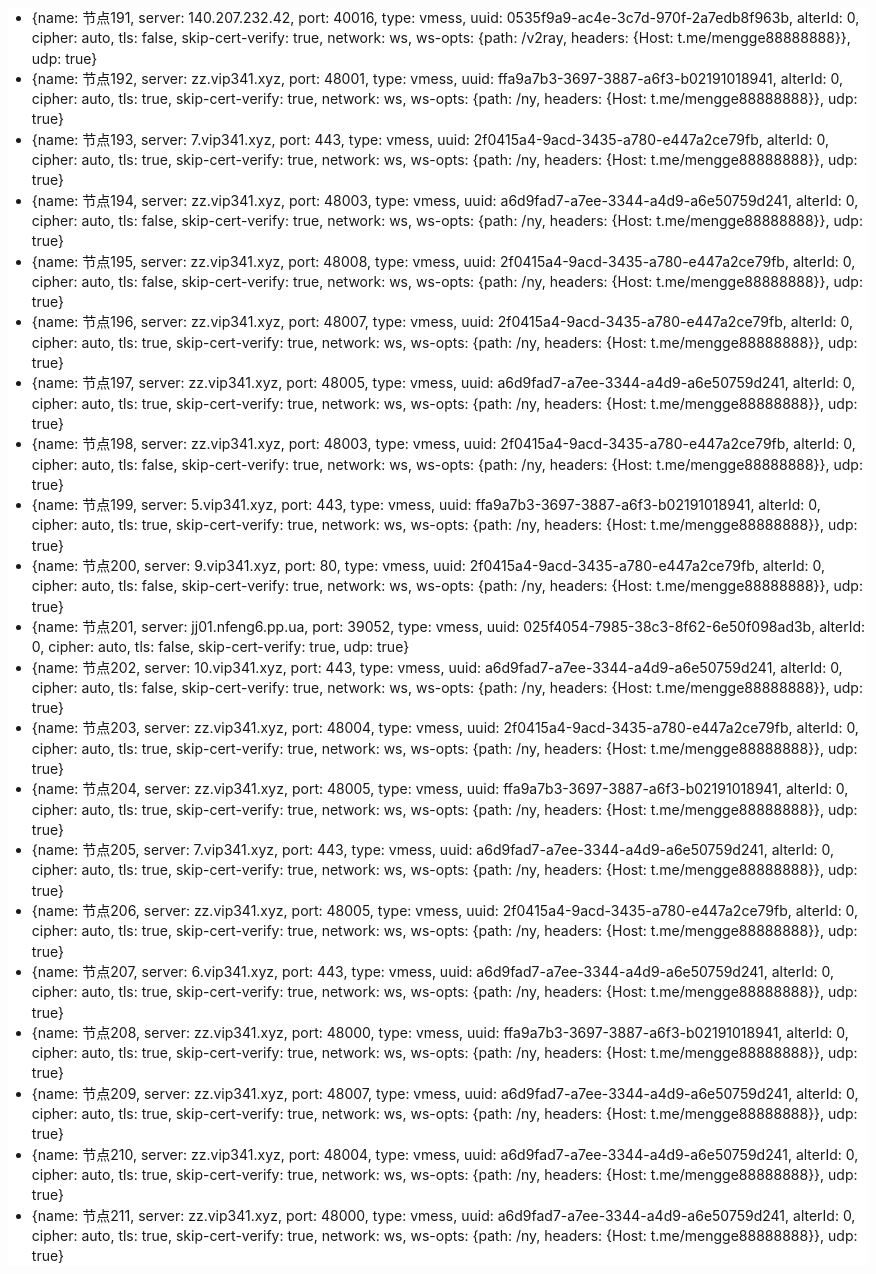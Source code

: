   - {name: 节点191, server: 140.207.232.42, port: 40016, type: vmess, uuid: 0535f9a9-ac4e-3c7d-970f-2a7edb8f963b, alterId: 0, cipher: auto, tls: false, skip-cert-verify: true, network: ws, ws-opts: {path: /v2ray, headers: {Host: t.me/mengge88888888}}, udp: true}
  - {name: 节点192, server: zz.vip341.xyz, port: 48001, type: vmess, uuid: ffa9a7b3-3697-3887-a6f3-b02191018941, alterId: 0, cipher: auto, tls: true, skip-cert-verify: true, network: ws, ws-opts: {path: /ny, headers: {Host: t.me/mengge88888888}}, udp: true}
  - {name: 节点193, server: 7.vip341.xyz, port: 443, type: vmess, uuid: 2f0415a4-9acd-3435-a780-e447a2ce79fb, alterId: 0, cipher: auto, tls: true, skip-cert-verify: true, network: ws, ws-opts: {path: /ny, headers: {Host: t.me/mengge88888888}}, udp: true}
  - {name: 节点194, server: zz.vip341.xyz, port: 48003, type: vmess, uuid: a6d9fad7-a7ee-3344-a4d9-a6e50759d241, alterId: 0, cipher: auto, tls: false, skip-cert-verify: true, network: ws, ws-opts: {path: /ny, headers: {Host: t.me/mengge88888888}}, udp: true}
  - {name: 节点195, server: zz.vip341.xyz, port: 48008, type: vmess, uuid: 2f0415a4-9acd-3435-a780-e447a2ce79fb, alterId: 0, cipher: auto, tls: false, skip-cert-verify: true, network: ws, ws-opts: {path: /ny, headers: {Host: t.me/mengge88888888}}, udp: true}
  - {name: 节点196, server: zz.vip341.xyz, port: 48007, type: vmess, uuid: 2f0415a4-9acd-3435-a780-e447a2ce79fb, alterId: 0, cipher: auto, tls: true, skip-cert-verify: true, network: ws, ws-opts: {path: /ny, headers: {Host: t.me/mengge88888888}}, udp: true}
  - {name: 节点197, server: zz.vip341.xyz, port: 48005, type: vmess, uuid: a6d9fad7-a7ee-3344-a4d9-a6e50759d241, alterId: 0, cipher: auto, tls: true, skip-cert-verify: true, network: ws, ws-opts: {path: /ny, headers: {Host: t.me/mengge88888888}}, udp: true}
  - {name: 节点198, server: zz.vip341.xyz, port: 48003, type: vmess, uuid: 2f0415a4-9acd-3435-a780-e447a2ce79fb, alterId: 0, cipher: auto, tls: false, skip-cert-verify: true, network: ws, ws-opts: {path: /ny, headers: {Host: t.me/mengge88888888}}, udp: true}
  - {name: 节点199, server: 5.vip341.xyz, port: 443, type: vmess, uuid: ffa9a7b3-3697-3887-a6f3-b02191018941, alterId: 0, cipher: auto, tls: true, skip-cert-verify: true, network: ws, ws-opts: {path: /ny, headers: {Host: t.me/mengge88888888}}, udp: true}
  - {name: 节点200, server: 9.vip341.xyz, port: 80, type: vmess, uuid: 2f0415a4-9acd-3435-a780-e447a2ce79fb, alterId: 0, cipher: auto, tls: false, skip-cert-verify: true, network: ws, ws-opts: {path: /ny, headers: {Host: t.me/mengge88888888}}, udp: true}
  - {name: 节点201, server: jj01.nfeng6.pp.ua, port: 39052, type: vmess, uuid: 025f4054-7985-38c3-8f62-6e50f098ad3b, alterId: 0, cipher: auto, tls: false, skip-cert-verify: true, udp: true}
  - {name: 节点202, server: 10.vip341.xyz, port: 443, type: vmess, uuid: a6d9fad7-a7ee-3344-a4d9-a6e50759d241, alterId: 0, cipher: auto, tls: false, skip-cert-verify: true, network: ws, ws-opts: {path: /ny, headers: {Host: t.me/mengge88888888}}, udp: true}
  - {name: 节点203, server: zz.vip341.xyz, port: 48004, type: vmess, uuid: 2f0415a4-9acd-3435-a780-e447a2ce79fb, alterId: 0, cipher: auto, tls: true, skip-cert-verify: true, network: ws, ws-opts: {path: /ny, headers: {Host: t.me/mengge88888888}}, udp: true}
  - {name: 节点204, server: zz.vip341.xyz, port: 48005, type: vmess, uuid: ffa9a7b3-3697-3887-a6f3-b02191018941, alterId: 0, cipher: auto, tls: true, skip-cert-verify: true, network: ws, ws-opts: {path: /ny, headers: {Host: t.me/mengge88888888}}, udp: true}
  - {name: 节点205, server: 7.vip341.xyz, port: 443, type: vmess, uuid: a6d9fad7-a7ee-3344-a4d9-a6e50759d241, alterId: 0, cipher: auto, tls: true, skip-cert-verify: true, network: ws, ws-opts: {path: /ny, headers: {Host: t.me/mengge88888888}}, udp: true}
  - {name: 节点206, server: zz.vip341.xyz, port: 48005, type: vmess, uuid: 2f0415a4-9acd-3435-a780-e447a2ce79fb, alterId: 0, cipher: auto, tls: true, skip-cert-verify: true, network: ws, ws-opts: {path: /ny, headers: {Host: t.me/mengge88888888}}, udp: true}
  - {name: 节点207, server: 6.vip341.xyz, port: 443, type: vmess, uuid: a6d9fad7-a7ee-3344-a4d9-a6e50759d241, alterId: 0, cipher: auto, tls: true, skip-cert-verify: true, network: ws, ws-opts: {path: /ny, headers: {Host: t.me/mengge88888888}}, udp: true}
  - {name: 节点208, server: zz.vip341.xyz, port: 48000, type: vmess, uuid: ffa9a7b3-3697-3887-a6f3-b02191018941, alterId: 0, cipher: auto, tls: true, skip-cert-verify: true, network: ws, ws-opts: {path: /ny, headers: {Host: t.me/mengge88888888}}, udp: true}
  - {name: 节点209, server: zz.vip341.xyz, port: 48007, type: vmess, uuid: a6d9fad7-a7ee-3344-a4d9-a6e50759d241, alterId: 0, cipher: auto, tls: true, skip-cert-verify: true, network: ws, ws-opts: {path: /ny, headers: {Host: t.me/mengge88888888}}, udp: true}
  - {name: 节点210, server: zz.vip341.xyz, port: 48004, type: vmess, uuid: a6d9fad7-a7ee-3344-a4d9-a6e50759d241, alterId: 0, cipher: auto, tls: true, skip-cert-verify: true, network: ws, ws-opts: {path: /ny, headers: {Host: t.me/mengge88888888}}, udp: true}
  - {name: 节点211, server: zz.vip341.xyz, port: 48000, type: vmess, uuid: a6d9fad7-a7ee-3344-a4d9-a6e50759d241, alterId: 0, cipher: auto, tls: true, skip-cert-verify: true, network: ws, ws-opts: {path: /ny, headers: {Host: t.me/mengge88888888}}, udp: true}